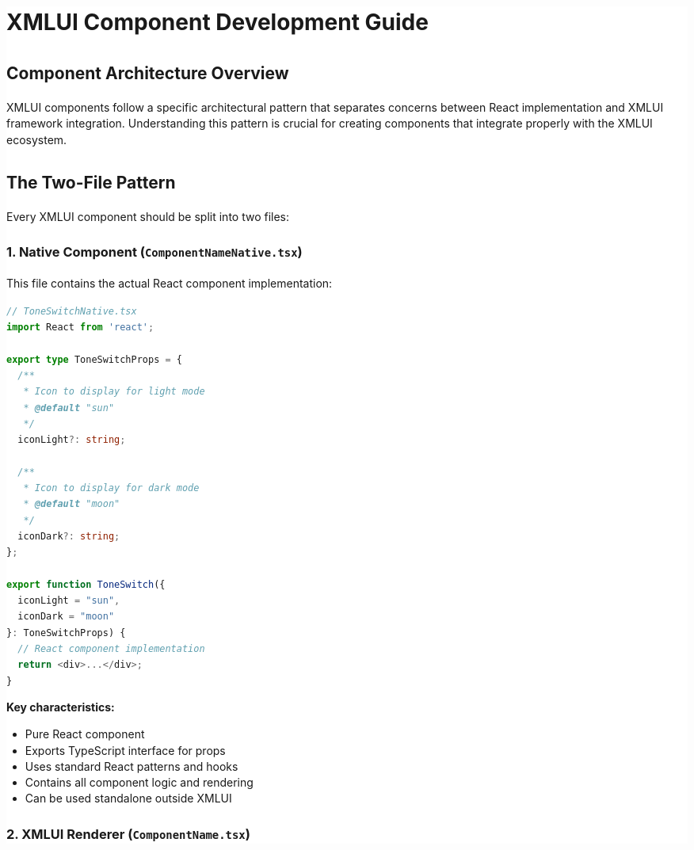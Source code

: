 # XMLUI Component Development Guide

## Component Architecture Overview

XMLUI components follow a specific architectural pattern that separates concerns between React implementation and XMLUI framework integration. Understanding this pattern is crucial for creating components that integrate properly with the XMLUI ecosystem.

## The Two-File Pattern

Every XMLUI component should be split into two files:

### 1. Native Component (`ComponentNameNative.tsx`)

This file contains the actual React component implementation:

```typescript
// ToneSwitchNative.tsx
import React from 'react';

export type ToneSwitchProps = {
  /**
   * Icon to display for light mode
   * @default "sun"
   */
  iconLight?: string;

  /**
   * Icon to display for dark mode
   * @default "moon"
   */
  iconDark?: string;
};

export function ToneSwitch({
  iconLight = "sun",
  iconDark = "moon"
}: ToneSwitchProps) {
  // React component implementation
  return <div>...</div>;
}
```

**Key characteristics:**
- Pure React component
- Exports TypeScript interface for props
- Uses standard React patterns and hooks
- Contains all component logic and rendering
- Can be used standalone outside XMLUI

### 2. XMLUI Renderer (`ComponentName.tsx`)
